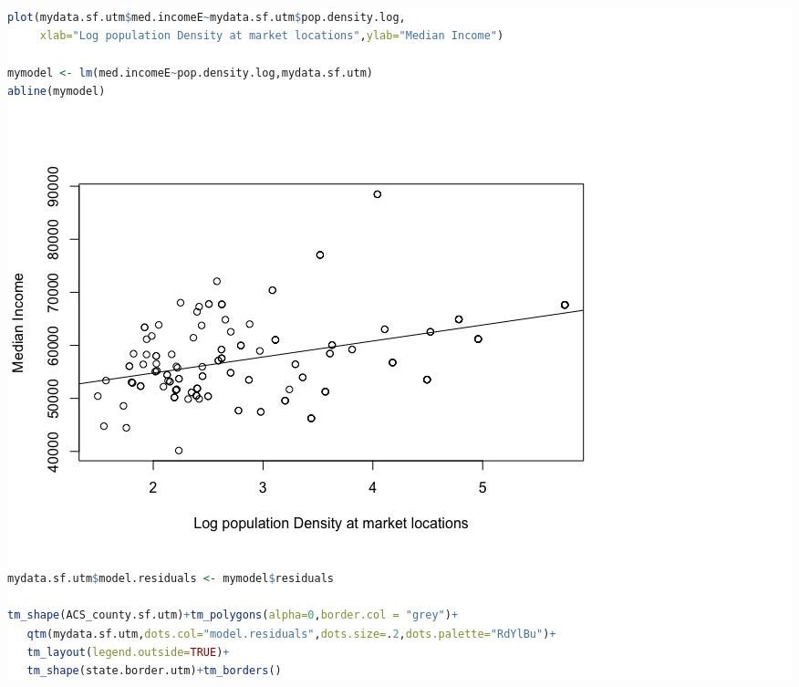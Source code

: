 
```r
plot(mydata.sf.utm$med.incomeE~mydata.sf.utm$pop.density.log,
     xlab="Log population Density at market locations",ylab="Median Income")

mymodel <- lm(med.incomeE~pop.density.log,mydata.sf.utm)
abline(mymodel)
```

![](pg_Tut12_pointpattern_files/figure-html/unnamed-chunk-33-1.png)

```r
mydata.sf.utm$model.residuals <- mymodel$residuals

tm_shape(ACS_county.sf.utm)+tm_polygons(alpha=0,border.col = "grey")+
   qtm(mydata.sf.utm,dots.col="model.residuals",dots.size=.2,dots.palette="RdYlBu")+
   tm_layout(legend.outside=TRUE)+
   tm_shape(state.border.utm)+tm_borders()
```
